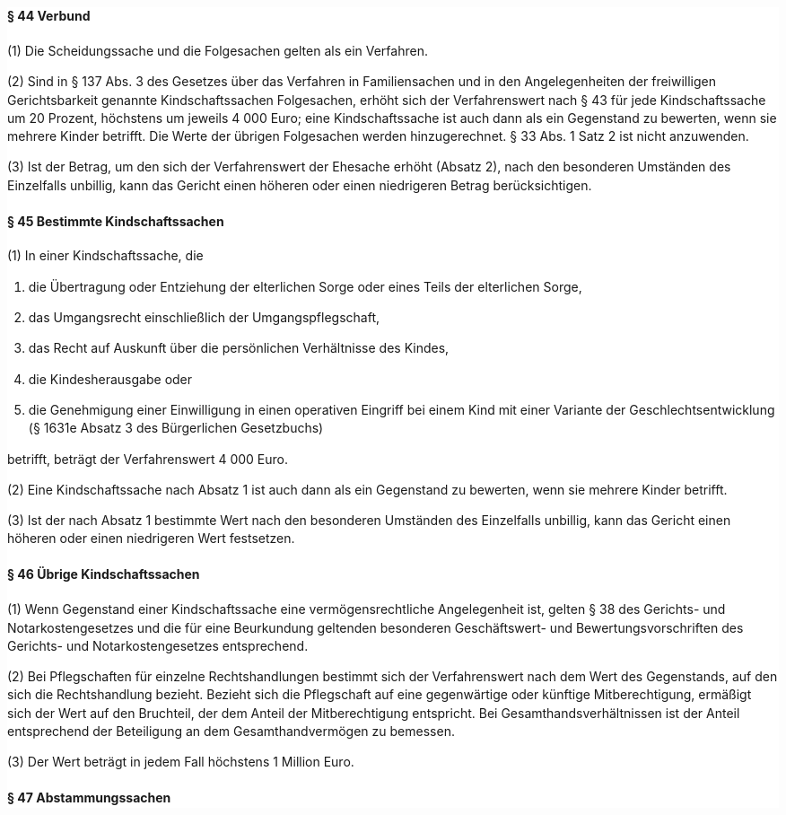 
#### § 44 Verbund

(1) Die Scheidungssache und die Folgesachen gelten als ein Verfahren.

(2) Sind in § 137 Abs. 3 des Gesetzes über das Verfahren in Familiensachen und in den Angelegenheiten der freiwilligen Gerichtsbarkeit genannte Kindschaftssachen Folgesachen, erhöht sich der Verfahrenswert nach § 43 für jede Kindschaftssache um 20 Prozent, höchstens um jeweils 4 000 Euro; eine Kindschaftssache ist auch dann als ein Gegenstand zu bewerten, wenn sie mehrere Kinder betrifft. Die Werte der übrigen Folgesachen werden hinzugerechnet. § 33 Abs. 1 Satz 2 ist nicht anzuwenden.

(3) Ist der Betrag, um den sich der Verfahrenswert der Ehesache erhöht (Absatz 2), nach den besonderen Umständen des Einzelfalls unbillig, kann das Gericht einen höheren oder einen niedrigeren Betrag berücksichtigen.


#### § 45 Bestimmte Kindschaftssachen

(1) In einer Kindschaftssache, die

1.  die Übertragung oder Entziehung der elterlichen Sorge oder eines Teils der elterlichen Sorge,


2.  das Umgangsrecht einschließlich der Umgangspflegschaft,


3.  das Recht auf Auskunft über die persönlichen Verhältnisse des Kindes,


4.  die Kindesherausgabe oder


5.  die Genehmigung einer Einwilligung in einen operativen Eingriff bei einem Kind mit einer Variante der Geschlechtsentwicklung (§ 1631e Absatz 3 des Bürgerlichen Gesetzbuchs)



betrifft, beträgt der Verfahrenswert 4 000 Euro.

(2) Eine Kindschaftssache nach Absatz 1 ist auch dann als ein Gegenstand zu bewerten, wenn sie mehrere Kinder betrifft.

(3) Ist der nach Absatz 1 bestimmte Wert nach den besonderen Umständen des Einzelfalls unbillig, kann das Gericht einen höheren oder einen niedrigeren Wert festsetzen.


#### § 46 Übrige Kindschaftssachen

(1) Wenn Gegenstand einer Kindschaftssache eine vermögensrechtliche Angelegenheit ist, gelten § 38 des Gerichts- und Notarkostengesetzes und die für eine Beurkundung geltenden besonderen Geschäftswert- und Bewertungsvorschriften des Gerichts- und Notarkostengesetzes entsprechend.

(2) Bei Pflegschaften für einzelne Rechtshandlungen bestimmt sich der Verfahrenswert nach dem Wert des Gegenstands, auf den sich die Rechtshandlung bezieht. Bezieht sich die Pflegschaft auf eine gegenwärtige oder künftige Mitberechtigung, ermäßigt sich der Wert auf den Bruchteil, der dem Anteil der Mitberechtigung entspricht. Bei Gesamthandsverhältnissen ist der Anteil entsprechend der Beteiligung an dem Gesamthandvermögen zu bemessen.

(3) Der Wert beträgt in jedem Fall höchstens 1 Million Euro.


#### § 47 Abstammungssachen
